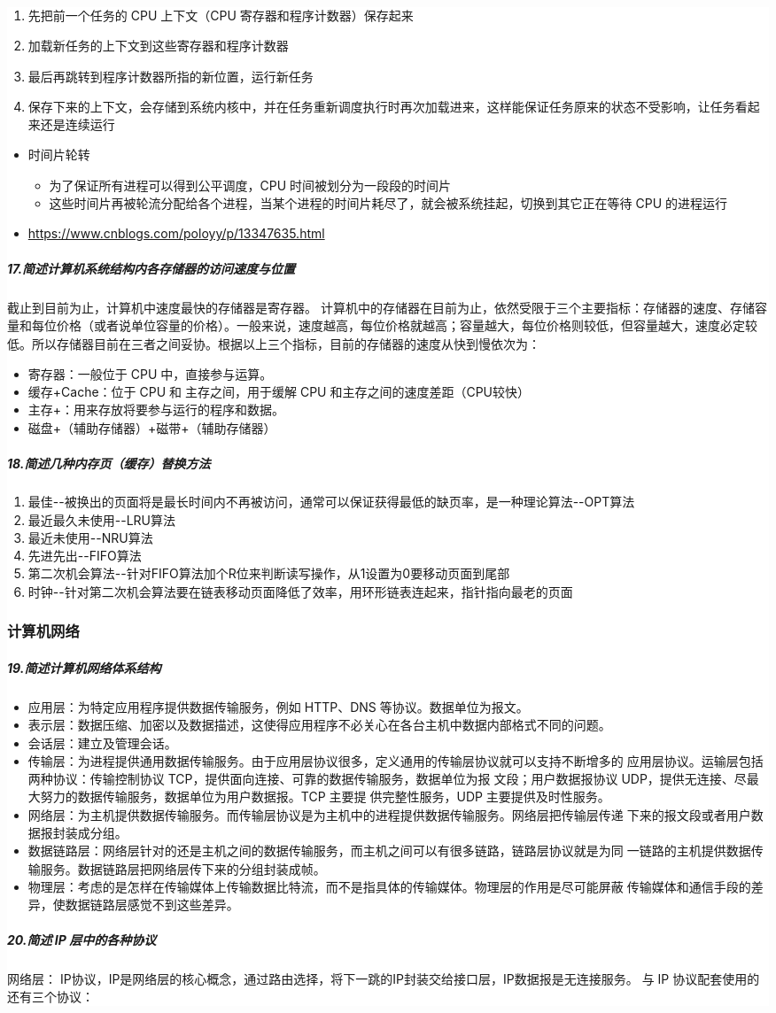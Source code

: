   1. 先把前一个任务的 CPU 上下文（CPU 寄存器和程序计数器）保存起来

  2. 加载新任务的上下文到这些寄存器和程序计数器
  3. 最后再跳转到程序计数器所指的新位置，运行新任务
  4. 保存下来的上下文，会存储到系统内核中，并在任务重新调度执行时再次加载进来，这样能保证任务原来的状态不受影响，让任务看起来还是连续运行

* 时间片轮转
  * 为了保证所有进程可以得到公平调度，CPU 时间被划分为一段段的时间片
  * 这些时间片再被轮流分配给各个进程，当某个进程的时间片耗尽了，就会被系统挂起，切换到其它正在等待 CPU 的进程运行

* https://www.cnblogs.com/poloyy/p/13347635.html 

##### 17.简述计算机系统结构内各存储器的访问速度与位置

截止到目前为止，计算机中速度最快的存储器是寄存器。
计算机中的存储器在目前为止，依然受限于三个主要指标：存储器的速度、存储容量和每位价格（或者说单位容量的价格）。一般来说，速度越高，每位价格就越高；容量越大，每位价格则较低，但容量越大，速度必定较低。所以存储器目前在三者之间妥协。根据以上三个指标，目前的存储器的速度从快到慢依次为：

* 寄存器：一般位于 CPU 中，直接参与运算。
* 缓存+Cache：位于 CPU 和 主存之间，用于缓解 CPU 和主存之间的速度差距（CPU较快）
* 主存+：用来存放将要参与运行的程序和数据。
* 磁盘+（辅助存储器）+磁带+（辅助存储器）

##### 18.简述几种内存页（缓存）替换方法

1. 最佳--被换出的页面将是最长时间内不再被访问，通常可以保证获得最低的缺页率，是一种理论算法--OPT算法
2. 最近最久未使用--LRU算法
3. 最近未使用--NRU算法
4. 先进先出--FIFO算法
5. 第二次机会算法--针对FIFO算法加个R位来判断读写操作，从1设置为0要移动页面到尾部
6. 时钟--针对第二次机会算法要在链表移动页面降低了效率，用环形链表连起来，指针指向最老的页面

### 计算机网络

##### 19.简述计算机网络体系结构

* 应用层：为特定应用程序提供数据传输服务，例如 HTTP、DNS 等协议。数据单位为报文。
* 表示层：数据压缩、加密以及数据描述，这使得应用程序不必关心在各台主机中数据内部格式不同的问题。
* 会话层：建立及管理会话。
* 传输层：为进程提供通用数据传输服务。由于应用层协议很多，定义通用的传输层协议就可以支持不断增多的
  应用层协议。运输层包括两种协议：传输控制协议 TCP，提供面向连接、可靠的数据传输服务，数据单位为报
  文段；用户数据报协议 UDP，提供无连接、尽最大努力的数据传输服务，数据单位为用户数据报。TCP 主要提
  供完整性服务，UDP 主要提供及时性服务。
* 网络层：为主机提供数据传输服务。而传输层协议是为主机中的进程提供数据传输服务。网络层把传输层传递
  下来的报文段或者用户数据报封装成分组。
* 数据链路层：网络层针对的还是主机之间的数据传输服务，而主机之间可以有很多链路，链路层协议就是为同
  一链路的主机提供数据传输服务。数据链路层把网络层传下来的分组封装成帧。
* 物理层：考虑的是怎样在传输媒体上传输数据比特流，而不是指具体的传输媒体。物理层的作用是尽可能屏蔽
  传输媒体和通信手段的差异，使数据链路层感觉不到这些差异。

##### 20.简述 IP 层中的各种协议  

网络层：
IP协议，IP是网络层的核心概念，通过路由选择，将下一跳的IP封装交给接口层，IP数据报是无连接服务。
与 IP 协议配套使用的还有三个协议：

